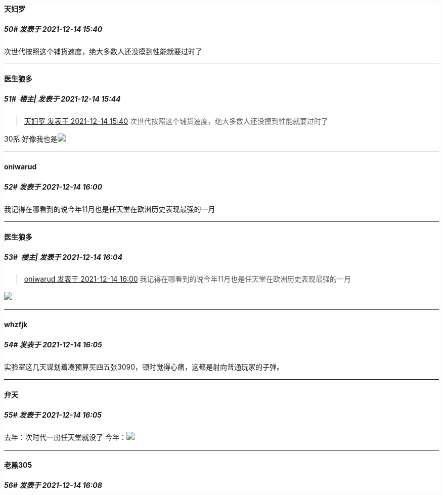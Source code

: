 ####  天妇罗  
##### 50#       发表于 2021-12-14 15:40

次世代按照这个铺货速度，绝大多数人还没摸到性能就要过时了

*****

####  医生狼多  
##### 51#         楼主| 发表于 2021-12-14 15:44

<blockquote><a href="httphttps://bbs.saraba1st.com/2b/forum.php?mod=redirect&amp;goto=findpost&amp;pid=53933033&amp;ptid=2042343" target="_blank">天妇罗 发表于 2021-12-14 15:40</a>
次世代按照这个铺货速度，绝大多数人还没摸到性能就要过时了</blockquote>
30系:好像我也是<img src="https://static.saraba1st.com/image/smiley/face2017/067.png" referrerpolicy="no-referrer">

*****

####  oniwarud  
##### 52#       发表于 2021-12-14 16:00

我记得在哪看到的说今年11月也是任天堂在欧洲历史表现最强的一月

*****

####  医生狼多  
##### 53#         楼主| 发表于 2021-12-14 16:04

<blockquote><a href="httphttps://bbs.saraba1st.com/2b/forum.php?mod=redirect&amp;goto=findpost&amp;pid=53933322&amp;ptid=2042343" target="_blank">oniwarud 发表于 2021-12-14 16:00</a>
我记得在哪看到的说今年11月也是任天堂在欧洲历史表现最强的一月</blockquote>
<img src="https://p.sda1.dev/3/9c2165e10b73bc741de543e71989a630/img-1639469051463acf7149f9cf2714c1717ef36b048dac0.jpg" referrerpolicy="no-referrer">

*****

####  whzfjk  
##### 54#       发表于 2021-12-14 16:05

实验室这几天谋划着凑预算买四五张3090，顿时觉得心痛，这都是射向普通玩家的子弹。

*****

####  弁天  
##### 55#       发表于 2021-12-14 16:05

去年：次时代一出任天堂就没了
今年：<img src="https://static.saraba1st.com/image/smiley/face2017/053.png" referrerpolicy="no-referrer">

*****

####  老黑305  
##### 56#       发表于 2021-12-14 16:08
